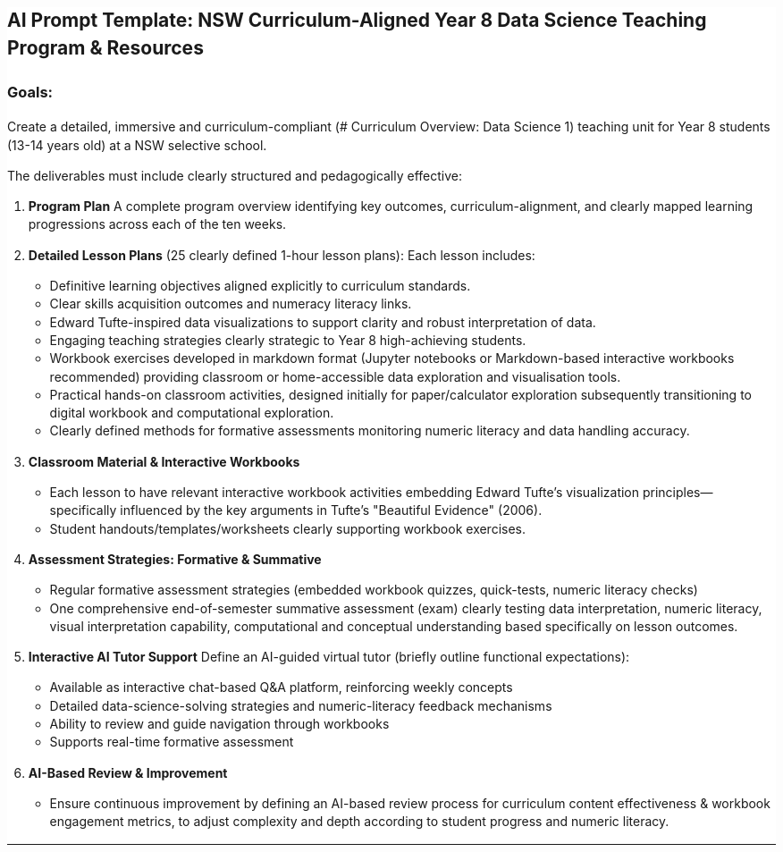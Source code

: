 

## AI Prompt Template: NSW Curriculum-Aligned Year 8 Data Science Teaching Program & Resources

### Goals:

Create a detailed, immersive and curriculum-compliant (# Curriculum Overview: Data Science 1) teaching unit for Year 8 students (13-14 years old) at a NSW selective school.

The deliverables must include clearly structured and pedagogically effective:

1. **Program Plan**
   A complete program overview identifying key outcomes, curriculum-alignment, and clearly mapped learning progressions across each of the ten weeks.

2. **Detailed Lesson Plans** (25 clearly defined 1-hour lesson plans):
   Each lesson includes:
   - Definitive learning objectives aligned explicitly to curriculum standards.
   - Clear skills acquisition outcomes and numeracy literacy links.
   - Edward Tufte-inspired data visualizations to support clarity and robust interpretation of data.
   - Engaging teaching strategies clearly strategic to Year 8 high-achieving students.
   - Workbook exercises developed in markdown format (Jupyter notebooks or Markdown-based interactive workbooks recommended) providing classroom or home-accessible data exploration and visualisation tools.
   - Practical hands-on classroom activities, designed initially for paper/calculator exploration subsequently transitioning to digital workbook and computational exploration.
   - Clearly defined methods for formative assessments monitoring numeric literacy and data handling accuracy.

3. **Classroom Material & Interactive Workbooks**
   - Each lesson to have relevant interactive workbook activities embedding Edward Tufte’s visualization principles—specifically influenced by the key arguments in Tufte’s "Beautiful Evidence" (2006).
   - Student handouts/templates/worksheets clearly supporting workbook exercises.

4. **Assessment Strategies: Formative & Summative**
   - Regular formative assessment strategies (embedded workbook quizzes, quick-tests, numeric literacy checks)
   - One comprehensive end-of-semester summative assessment (exam) clearly testing data interpretation, numeric literacy, visual interpretation capability, computational and conceptual understanding based specifically on lesson outcomes.

5. **Interactive AI Tutor Support**
   Define an AI-guided virtual tutor (briefly outline functional expectations):
   - Available as interactive chat-based Q&A platform, reinforcing weekly concepts
   - Detailed data-science-solving strategies and numeric-literacy feedback mechanisms
   - Ability to review and guide navigation through workbooks
   - Supports real-time formative assessment

6. **AI-Based Review & Improvement**
   - Ensure continuous improvement by defining an AI-based review process for curriculum content effectiveness & workbook engagement metrics, to adjust complexity and depth according to student progress and numeric literacy.

---
